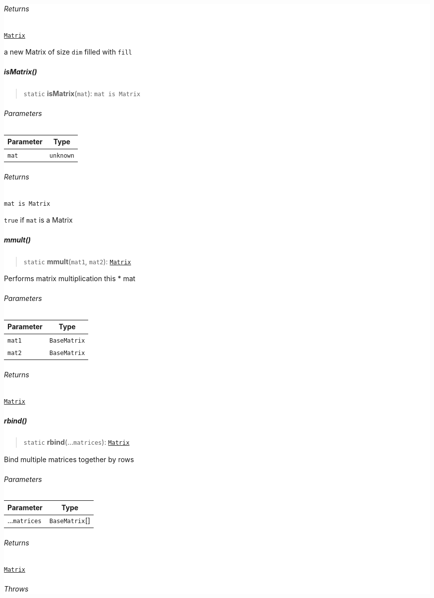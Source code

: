 ###### Returns

[`Matrix`](#matrix)

a new Matrix of size `dim` filled with `fill`

##### isMatrix()

> `static` **isMatrix**(`mat`): `mat is Matrix`

###### Parameters

| Parameter | Type      |
| --------- | --------- |
| `mat`     | `unknown` |

###### Returns

`mat is Matrix`

`true` if `mat` is a Matrix

##### mmult()

> `static` **mmult**(`mat1`, `mat2`): [`Matrix`](#matrix)

Performs matrix multiplication this \* mat

###### Parameters

| Parameter | Type         |
| --------- | ------------ |
| `mat1`    | `BaseMatrix` |
| `mat2`    | `BaseMatrix` |

###### Returns

[`Matrix`](#matrix)

##### rbind()

> `static` **rbind**(...`matrices`): [`Matrix`](#matrix)

Bind multiple matrices together by rows

###### Parameters

| Parameter     | Type           |
| ------------- | -------------- |
| ...`matrices` | `BaseMatrix`[] |

###### Returns

[`Matrix`](#matrix)

###### Throws
